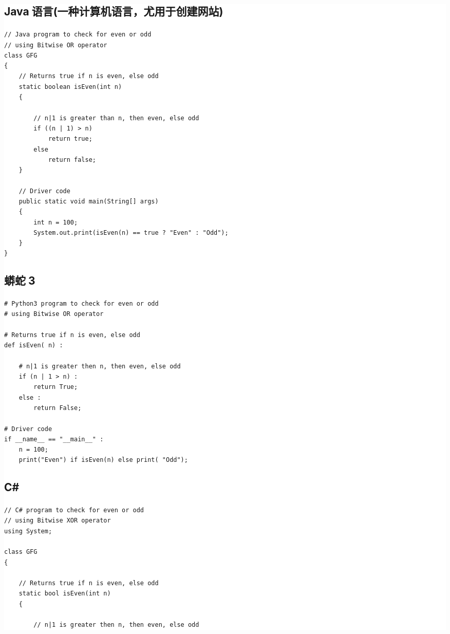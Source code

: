 ## Java 语言(一种计算机语言，尤用于创建网站)

```
// Java program to check for even or odd
// using Bitwise OR operator
class GFG
{
    // Returns true if n is even, else odd
    static boolean isEven(int n)
    {

        // n|1 is greater than n, then even, else odd
        if ((n | 1) > n)
            return true;
        else
            return false;
    }

    // Driver code
    public static void main(String[] args)
    {
        int n = 100;
        System.out.print(isEven(n) == true ? "Even" : "Odd");
    }
}
```

## 蟒蛇 3

```
# Python3 program to check for even or odd
# using Bitwise OR operator

# Returns true if n is even, else odd
def isEven( n) :

    # n|1 is greater then n, then even, else odd
    if (n | 1 > n) :
        return True;
    else :
        return False;

# Driver code
if __name__ == "__main__" :
    n = 100;
    print("Even") if isEven(n) else print( "Odd");
```

## C#

```
// C# program to check for even or odd
// using Bitwise XOR operator
using System;

class GFG
{

    // Returns true if n is even, else odd
    static bool isEven(int n)
    {

        // n|1 is greater then n, then even, else odd
```